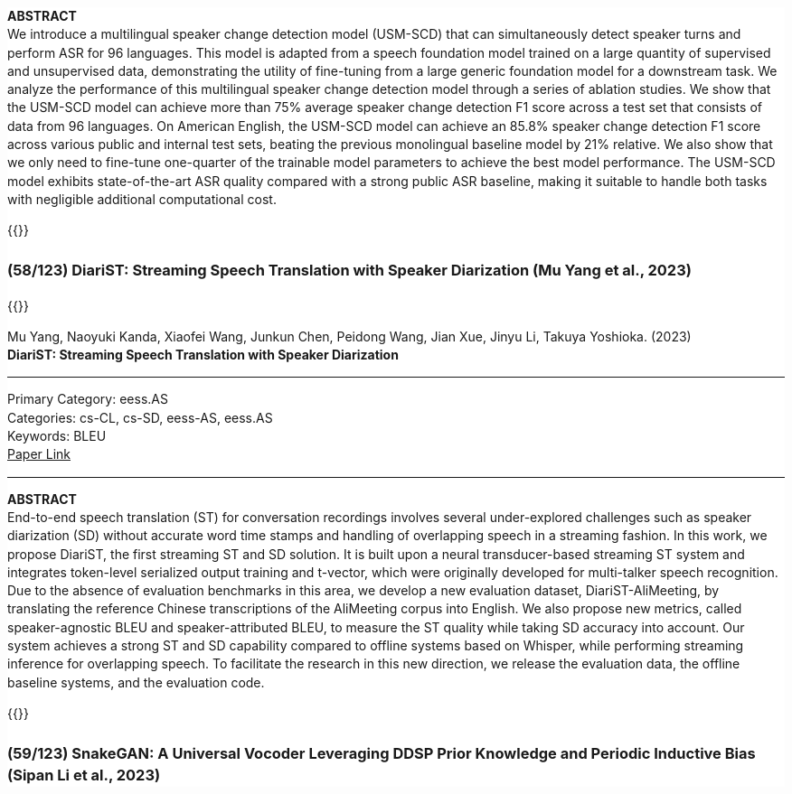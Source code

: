 

**ABSTRACT**  
We introduce a multilingual speaker change detection model (USM-SCD) that can simultaneously detect speaker turns and perform ASR for 96 languages. This model is adapted from a speech foundation model trained on a large quantity of supervised and unsupervised data, demonstrating the utility of fine-tuning from a large generic foundation model for a downstream task. We analyze the performance of this multilingual speaker change detection model through a series of ablation studies. We show that the USM-SCD model can achieve more than 75% average speaker change detection F1 score across a test set that consists of data from 96 languages. On American English, the USM-SCD model can achieve an 85.8% speaker change detection F1 score across various public and internal test sets, beating the previous monolingual baseline model by 21% relative. We also show that we only need to fine-tune one-quarter of the trainable model parameters to achieve the best model performance. The USM-SCD model exhibits state-of-the-art ASR quality compared with a strong public ASR baseline, making it suitable to handle both tasks with negligible additional computational cost.

{{</citation>}}


### (58/123) DiariST: Streaming Speech Translation with Speaker Diarization (Mu Yang et al., 2023)

{{<citation>}}

Mu Yang, Naoyuki Kanda, Xiaofei Wang, Junkun Chen, Peidong Wang, Jian Xue, Jinyu Li, Takuya Yoshioka. (2023)  
**DiariST: Streaming Speech Translation with Speaker Diarization**  

---
Primary Category: eess.AS  
Categories: cs-CL, cs-SD, eess-AS, eess.AS  
Keywords: BLEU  
[Paper Link](http://arxiv.org/abs/2309.08007v1)  

---


**ABSTRACT**  
End-to-end speech translation (ST) for conversation recordings involves several under-explored challenges such as speaker diarization (SD) without accurate word time stamps and handling of overlapping speech in a streaming fashion. In this work, we propose DiariST, the first streaming ST and SD solution. It is built upon a neural transducer-based streaming ST system and integrates token-level serialized output training and t-vector, which were originally developed for multi-talker speech recognition. Due to the absence of evaluation benchmarks in this area, we develop a new evaluation dataset, DiariST-AliMeeting, by translating the reference Chinese transcriptions of the AliMeeting corpus into English. We also propose new metrics, called speaker-agnostic BLEU and speaker-attributed BLEU, to measure the ST quality while taking SD accuracy into account. Our system achieves a strong ST and SD capability compared to offline systems based on Whisper, while performing streaming inference for overlapping speech. To facilitate the research in this new direction, we release the evaluation data, the offline baseline systems, and the evaluation code.

{{</citation>}}


### (59/123) SnakeGAN: A Universal Vocoder Leveraging DDSP Prior Knowledge and Periodic Inductive Bias (Sipan Li et al., 2023)
